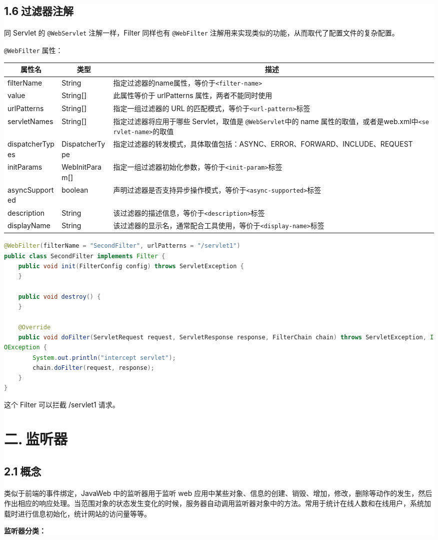 ## 1.6 过滤器注解

同 Servlet 的 `@WebServlet` 注解一样，Filter 同样也有 `@WebFilter` 注解用来实现类似的功能，从而取代了配置文件的复杂配置。

`@WebFilter` 属性：

| 属性名          | 类型           | 描述                                                         |
| --------------- | -------------- | ------------------------------------------------------------ |
| filterName      | String         | 指定过滤器的name属性，等价于`<filter-name>`                  |
| value           | String[]       | 此属性等价于 urlPatterns 属性，两者不能同时使用              |
| urlPatterns     | String[]       | 指定一组过滤器的 URL 的匹配模式，等价于`<url-pattern>`标签   |
| servletNames    | String[]       | 指定过滤器将应用于哪些 Servlet，取值是 `@WebServlet`中的 name 属性的取值，或者是web.xml中`<servlet-name>`的取值 |
| dispatcherTypes | DispatcherType | 指定过滤器的转发模式，具体取值包括：ASYNC、ERROR、FORWARD、INCLUDE、REQUEST |
| initParams      | WebInitParam[] | 指定一组过滤器初始化参数，等价于`<init-param>`标签           |
| asyncSupported  | boolean        | 声明过滤器是否支持异步操作模式，等价于`<async-supported>`标签 |
| description     | String         | 该过滤器的描述信息，等价于`<description>`标签                |
| displayName     | String         | 该过滤器的显示名，通常配合工具使用，等价于`<display-name>`标签 |

```java
@WebFilter(filterName = "SecondFilter", urlPatterns = "/servlet1")
public class SecondFilter implements Filter {
    public void init(FilterConfig config) throws ServletException {
    }

    public void destroy() {
    }

    @Override
    public void doFilter(ServletRequest request, ServletResponse response, FilterChain chain) throws ServletException, IOException {
        System.out.println("intercept servlet");
        chain.doFilter(request, response);
    }
}
```

这个 Filter 可以拦截 /servlet1 请求。

# 二. 监听器

## 2.1 概念

类似于前端的事件绑定，JavaWeb 中的监听器用于监听 web 应用中某些对象、信息的创建、销毁、增加，修改，删除等动作的发生，然后作出相应的响应处理。当范围对象的状态发生变化的时候，服务器自动调用监听器对象中的方法。常用于统计在线人数和在线用户，系统加载时进行信息初始化，统计网站的访问量等等。

**监听器分类：**
